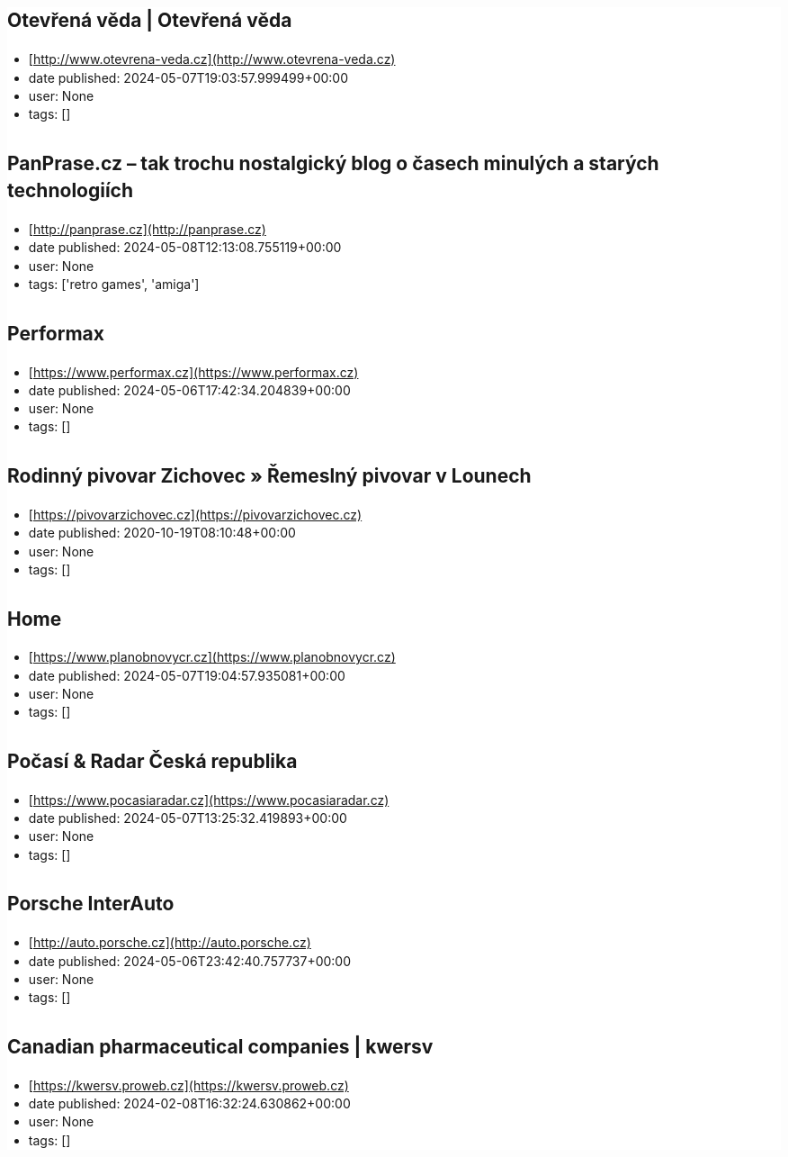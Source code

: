 ## Otevřená věda | Otevřená věda
 - [http://www.otevrena-veda.cz](http://www.otevrena-veda.cz)
 - date published: 2024-05-07T19:03:57.999499+00:00
 - user: None
 - tags: []

## PanPrase.cz – tak trochu nostalgický blog o časech minulých a starých technologiích
 - [http://panprase.cz](http://panprase.cz)
 - date published: 2024-05-08T12:13:08.755119+00:00
 - user: None
 - tags: ['retro games', 'amiga']

## Performax
 - [https://www.performax.cz](https://www.performax.cz)
 - date published: 2024-05-06T17:42:34.204839+00:00
 - user: None
 - tags: []

## Rodinný pivovar Zichovec » Řemeslný pivovar v Lounech
 - [https://pivovarzichovec.cz](https://pivovarzichovec.cz)
 - date published: 2020-10-19T08:10:48+00:00
 - user: None
 - tags: []

## Home
 - [https://www.planobnovycr.cz](https://www.planobnovycr.cz)
 - date published: 2024-05-07T19:04:57.935081+00:00
 - user: None
 - tags: []

## Počasí & Radar Česká republika
 - [https://www.pocasiaradar.cz](https://www.pocasiaradar.cz)
 - date published: 2024-05-07T13:25:32.419893+00:00
 - user: None
 - tags: []

## Porsche InterAuto
 - [http://auto.porsche.cz](http://auto.porsche.cz)
 - date published: 2024-05-06T23:42:40.757737+00:00
 - user: None
 - tags: []

## Canadian pharmaceutical companies | kwersv
 - [https://kwersv.proweb.cz](https://kwersv.proweb.cz)
 - date published: 2024-02-08T16:32:24.630862+00:00
 - user: None
 - tags: []
